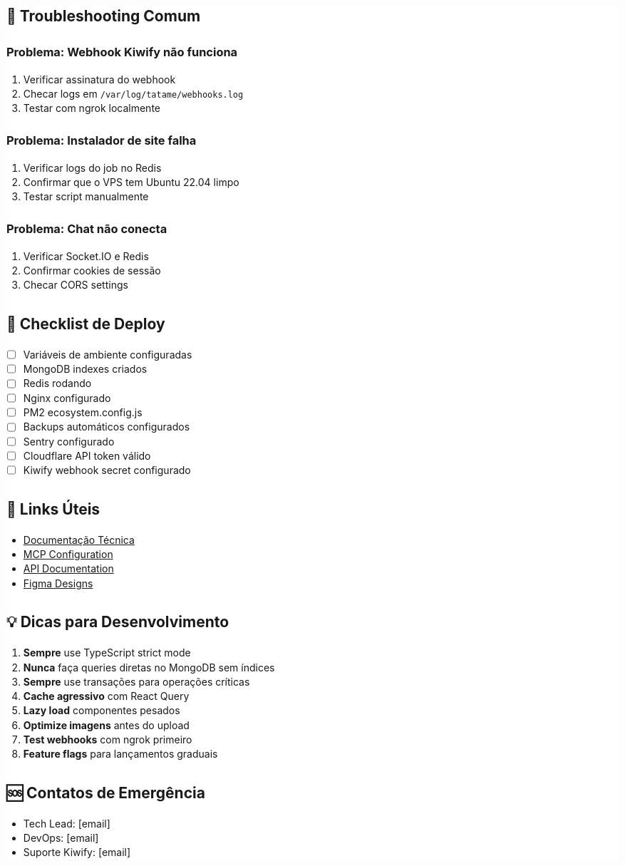 ## 🚨 Troubleshooting Comum

### Problema: Webhook Kiwify não funciona
1. Verificar assinatura do webhook
2. Checar logs em `/var/log/tatame/webhooks.log`
3. Testar com ngrok localmente

### Problema: Instalador de site falha
1. Verificar logs do job no Redis
2. Confirmar que o VPS tem Ubuntu 22.04 limpo
3. Testar script manualmente

### Problema: Chat não conecta
1. Verificar Socket.IO e Redis
2. Confirmar cookies de sessão
3. Checar CORS settings

## 📝 Checklist de Deploy

- [ ] Variáveis de ambiente configuradas
- [ ] MongoDB indexes criados
- [ ] Redis rodando
- [ ] Nginx configurado
- [ ] PM2 ecosystem.config.js
- [ ] Backups automáticos configurados
- [ ] Sentry configurado
- [ ] Cloudflare API token válido
- [ ] Kiwify webhook secret configurado

## 🔗 Links Úteis
- [Documentação Técnica](./tatame.md)
- [MCP Configuration](./mcp.md)
- [API Documentation](./docs/api/)
- [Figma Designs](#)

## 💡 Dicas para Desenvolvimento

1. **Sempre** use TypeScript strict mode
2. **Nunca** faça queries diretas no MongoDB sem índices
3. **Sempre** use transações para operações críticas
4. **Cache agressivo** com React Query
5. **Lazy load** componentes pesados
6. **Optimize imagens** antes do upload
7. **Test webhooks** com ngrok primeiro
8. **Feature flags** para lançamentos graduais

## 🆘 Contatos de Emergência
- Tech Lead: [email]
- DevOps: [email]
- Suporte Kiwify: [email]